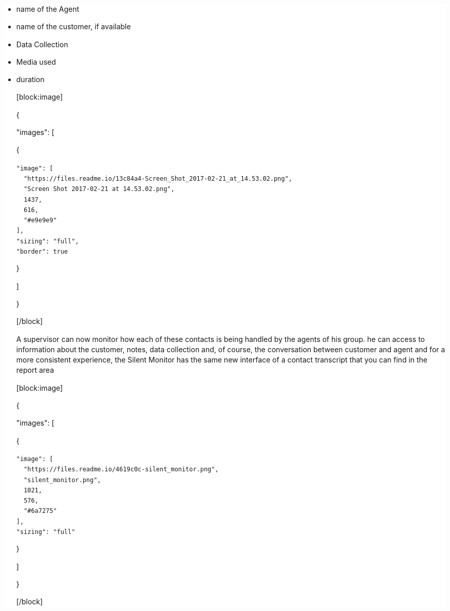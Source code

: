 * name of the Agent
* name of the customer, if available
* Data Collection
* Media used
* duration 

  \[block:image\]

  {

  "images": \[

    {

  ```text
  "image": [
    "https://files.readme.io/13c84a4-Screen_Shot_2017-02-21_at_14.53.02.png",
    "Screen Shot 2017-02-21 at 14.53.02.png",
    1437,
    616,
    "#e9e9e9"
  ],
  "sizing": "full",
  "border": true
  ```

    }

  \]

  }

  \[/block\]

  A supervisor can now monitor how each of these contacts is being handled by the agents of his group. he can access to information about the customer, notes, data collection and, of course, the conversation between customer and agent and for a more consistent experience, the Silent Monitor has the same new interface of a contact transcript that you can find in the report area

  \[block:image\]

  {

  "images": \[

    {

  ```text
  "image": [
    "https://files.readme.io/4619c0c-silent_monitor.png",
    "silent_monitor.png",
    1021,
    576,
    "#6a7275"
  ],
  "sizing": "full"
  ```

    }

  \]

  }

  \[/block\]

